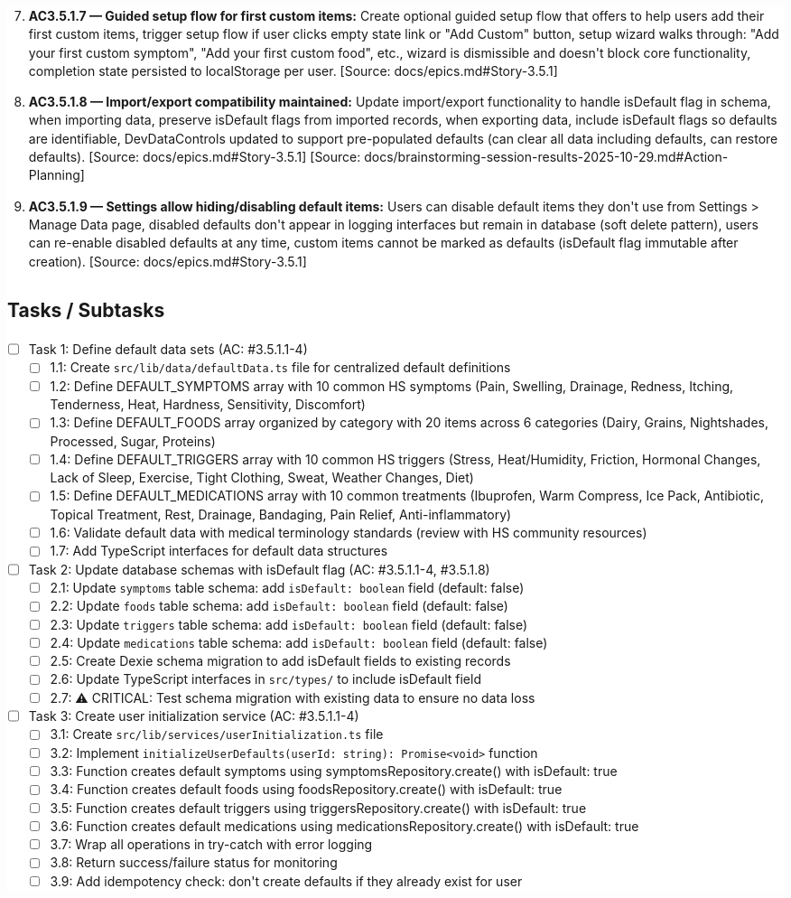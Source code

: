 7. **AC3.5.1.7 — Guided setup flow for first custom items:** Create optional guided setup flow that offers to help users add their first custom items, trigger setup flow if user clicks empty state link or "Add Custom" button, setup wizard walks through: "Add your first custom symptom", "Add your first custom food", etc., wizard is dismissible and doesn't block core functionality, completion state persisted to localStorage per user. [Source: docs/epics.md#Story-3.5.1]

8. **AC3.5.1.8 — Import/export compatibility maintained:** Update import/export functionality to handle isDefault flag in schema, when importing data, preserve isDefault flags from imported records, when exporting data, include isDefault flags so defaults are identifiable, DevDataControls updated to support pre-populated defaults (can clear all data including defaults, can restore defaults). [Source: docs/epics.md#Story-3.5.1] [Source: docs/brainstorming-session-results-2025-10-29.md#Action-Planning]

9. **AC3.5.1.9 — Settings allow hiding/disabling default items:** Users can disable default items they don't use from Settings > Manage Data page, disabled defaults don't appear in logging interfaces but remain in database (soft delete pattern), users can re-enable disabled defaults at any time, custom items cannot be marked as defaults (isDefault flag immutable after creation). [Source: docs/epics.md#Story-3.5.1]

## Tasks / Subtasks

- [ ] Task 1: Define default data sets (AC: #3.5.1.1-4)
  - [ ] 1.1: Create `src/lib/data/defaultData.ts` file for centralized default definitions
  - [ ] 1.2: Define DEFAULT_SYMPTOMS array with 10 common HS symptoms (Pain, Swelling, Drainage, Redness, Itching, Tenderness, Heat, Hardness, Sensitivity, Discomfort)
  - [ ] 1.3: Define DEFAULT_FOODS array organized by category with 20 items across 6 categories (Dairy, Grains, Nightshades, Processed, Sugar, Proteins)
  - [ ] 1.4: Define DEFAULT_TRIGGERS array with 10 common HS triggers (Stress, Heat/Humidity, Friction, Hormonal Changes, Lack of Sleep, Exercise, Tight Clothing, Sweat, Weather Changes, Diet)
  - [ ] 1.5: Define DEFAULT_MEDICATIONS array with 10 common treatments (Ibuprofen, Warm Compress, Ice Pack, Antibiotic, Topical Treatment, Rest, Drainage, Bandaging, Pain Relief, Anti-inflammatory)
  - [ ] 1.6: Validate default data with medical terminology standards (review with HS community resources)
  - [ ] 1.7: Add TypeScript interfaces for default data structures

- [ ] Task 2: Update database schemas with isDefault flag (AC: #3.5.1.1-4, #3.5.1.8)
  - [ ] 2.1: Update `symptoms` table schema: add `isDefault: boolean` field (default: false)
  - [ ] 2.2: Update `foods` table schema: add `isDefault: boolean` field (default: false)
  - [ ] 2.3: Update `triggers` table schema: add `isDefault: boolean` field (default: false)
  - [ ] 2.4: Update `medications` table schema: add `isDefault: boolean` field (default: false)
  - [ ] 2.5: Create Dexie schema migration to add isDefault fields to existing records
  - [ ] 2.6: Update TypeScript interfaces in `src/types/` to include isDefault field
  - [ ] 2.7: ⚠️ CRITICAL: Test schema migration with existing data to ensure no data loss

- [ ] Task 3: Create user initialization service (AC: #3.5.1.1-4)
  - [ ] 3.1: Create `src/lib/services/userInitialization.ts` file
  - [ ] 3.2: Implement `initializeUserDefaults(userId: string): Promise<void>` function
  - [ ] 3.3: Function creates default symptoms using symptomsRepository.create() with isDefault: true
  - [ ] 3.4: Function creates default foods using foodsRepository.create() with isDefault: true
  - [ ] 3.5: Function creates default triggers using triggersRepository.create() with isDefault: true
  - [ ] 3.6: Function creates default medications using medicationsRepository.create() with isDefault: true
  - [ ] 3.7: Wrap all operations in try-catch with error logging
  - [ ] 3.8: Return success/failure status for monitoring
  - [ ] 3.9: Add idempotency check: don't create defaults if they already exist for user
